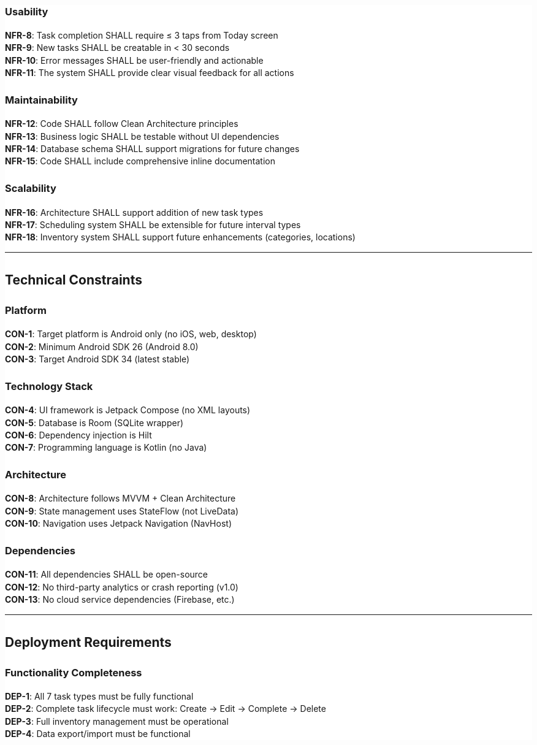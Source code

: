 ### Usability
**NFR-8**: Task completion SHALL require ≤ 3 taps from Today screen  
**NFR-9**: New tasks SHALL be creatable in < 30 seconds  
**NFR-10**: Error messages SHALL be user-friendly and actionable  
**NFR-11**: The system SHALL provide clear visual feedback for all actions

### Maintainability
**NFR-12**: Code SHALL follow Clean Architecture principles  
**NFR-13**: Business logic SHALL be testable without UI dependencies  
**NFR-14**: Database schema SHALL support migrations for future changes  
**NFR-15**: Code SHALL include comprehensive inline documentation

### Scalability
**NFR-16**: Architecture SHALL support addition of new task types  
**NFR-17**: Scheduling system SHALL be extensible for future interval types  
**NFR-18**: Inventory system SHALL support future enhancements (categories, locations)

---

## Technical Constraints

### Platform
**CON-1**: Target platform is Android only (no iOS, web, desktop)  
**CON-2**: Minimum Android SDK 26 (Android 8.0)  
**CON-3**: Target Android SDK 34 (latest stable)

### Technology Stack
**CON-4**: UI framework is Jetpack Compose (no XML layouts)  
**CON-5**: Database is Room (SQLite wrapper)  
**CON-6**: Dependency injection is Hilt  
**CON-7**: Programming language is Kotlin (no Java)

### Architecture
**CON-8**: Architecture follows MVVM + Clean Architecture  
**CON-9**: State management uses StateFlow (not LiveData)  
**CON-10**: Navigation uses Jetpack Navigation (NavHost)

### Dependencies
**CON-11**: All dependencies SHALL be open-source  
**CON-12**: No third-party analytics or crash reporting (v1.0)  
**CON-13**: No cloud service dependencies (Firebase, etc.)

---

## Deployment Requirements

### Functionality Completeness
**DEP-1**: All 7 task types must be fully functional  
**DEP-2**: Complete task lifecycle must work: Create → Edit → Complete → Delete  
**DEP-3**: Full inventory management must be operational  
**DEP-4**: Data export/import must be functional
